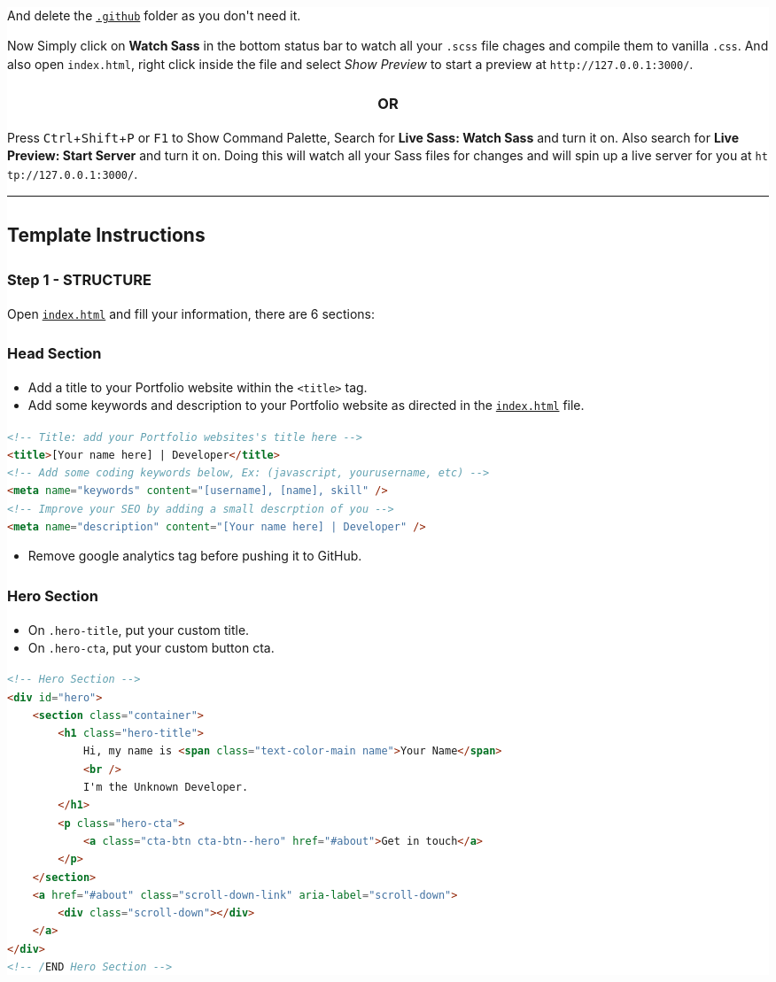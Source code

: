 And delete the [`.github`](./.github) folder as you don't need it.

Now Simply click on **Watch Sass** in the bottom status bar to watch all your `.scss` file chages and compile them to vanilla `.css`.
And also open `index.html`, right click inside the file and select _Show Preview_ to start a preview at `http://127.0.0.1:3000/`.

<h3 align="center">
OR
</h3>

Press <kbd>Ctrl</kbd>+<kbd>Shift</kbd>+<kbd>P</kbd> or <kbd>F1</kbd> to Show Command Palette, Search for **Live Sass: Watch Sass** and turn it on. Also search for **Live Preview: Start Server** and turn it on. Doing this will watch all your Sass files for changes and will spin up a live server for you at `http://127.0.0.1:3000/`.

---

## Template Instructions

### Step 1 - STRUCTURE

Open [`index.html`](./index.html) and fill your information, there are 6 sections:

### Head Section

- Add a title to your Portfolio website within the `<title>` tag.
- Add some keywords and description to your Portfolio website as directed in the [`index.html`](./index.html) file.

```html
<!-- Title: add your Portfolio websites's title here -->
<title>[Your name here] | Developer</title>
<!-- Add some coding keywords below, Ex: (javascript, yourusername, etc) -->
<meta name="keywords" content="[username], [name], skill" />
<!-- Improve your SEO by adding a small descrption of you -->
<meta name="description" content="[Your name here] | Developer" />
```

- Remove google analytics tag before pushing it to GitHub.

### Hero Section

- On `.hero-title`, put your custom title.
- On `.hero-cta`, put your custom button cta.

```html
<!-- Hero Section -->
<div id="hero">
	<section class="container">
		<h1 class="hero-title">
			Hi, my name is <span class="text-color-main name">Your Name</span>
			<br />
			I'm the Unknown Developer.
		</h1>
		<p class="hero-cta">
			<a class="cta-btn cta-btn--hero" href="#about">Get in touch</a>
		</p>
	</section>
	<a href="#about" class="scroll-down-link" aria-label="scroll-down">
		<div class="scroll-down"></div>
	</a>
</div>
<!-- /END Hero Section -->
```
